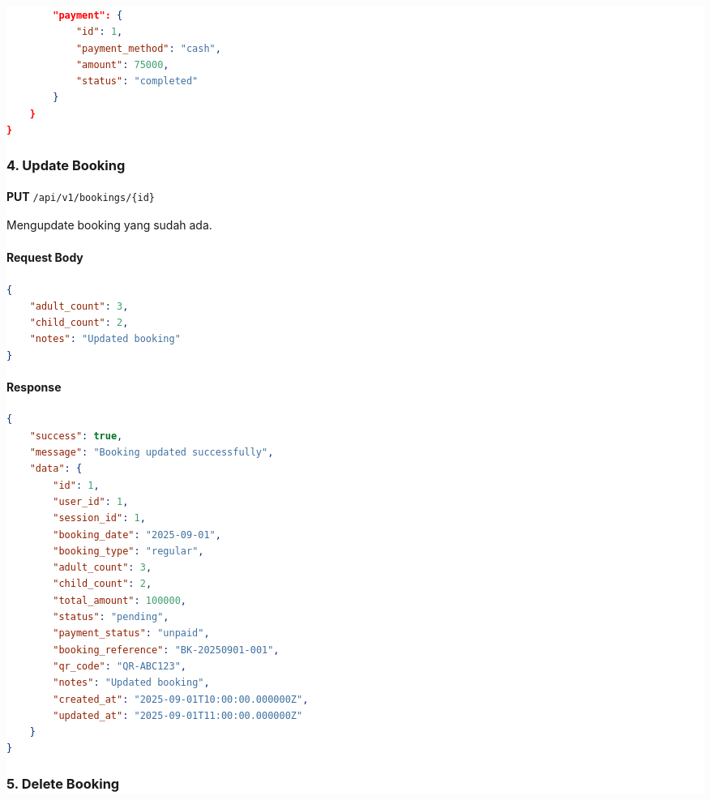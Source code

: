```json
        "payment": {
            "id": 1,
            "payment_method": "cash",
            "amount": 75000,
            "status": "completed"
        }
    }
}
```

### 4. Update Booking

**PUT** `/api/v1/bookings/{id}`

Mengupdate booking yang sudah ada.

#### Request Body

```json
{
    "adult_count": 3,
    "child_count": 2,
    "notes": "Updated booking"
}
```

#### Response

```json
{
    "success": true,
    "message": "Booking updated successfully",
    "data": {
        "id": 1,
        "user_id": 1,
        "session_id": 1,
        "booking_date": "2025-09-01",
        "booking_type": "regular",
        "adult_count": 3,
        "child_count": 2,
        "total_amount": 100000,
        "status": "pending",
        "payment_status": "unpaid",
        "booking_reference": "BK-20250901-001",
        "qr_code": "QR-ABC123",
        "notes": "Updated booking",
        "created_at": "2025-09-01T10:00:00.000000Z",
        "updated_at": "2025-09-01T11:00:00.000000Z"
    }
}
```

### 5. Delete Booking
